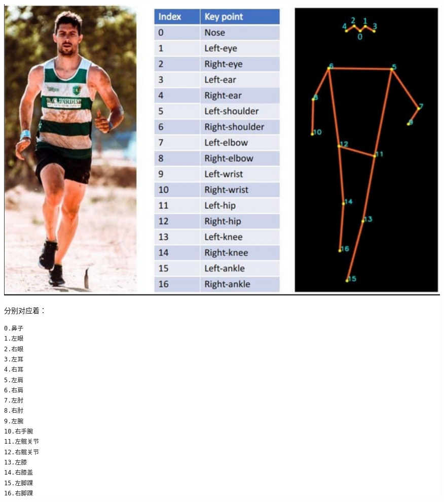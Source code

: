 ![](./images/keypoints_def.jpg)

分别对应着：

```
0.鼻子
1.左眼
2.右眼
3.左耳
4.右耳
5.左肩
6.右肩
7.左肘
8.右肘
9.左腕
10.右手腕
11.左髋关节
12.右髋关节
13.左膝
14.右膝盖
15.左脚踝
16.右脚踝
```
